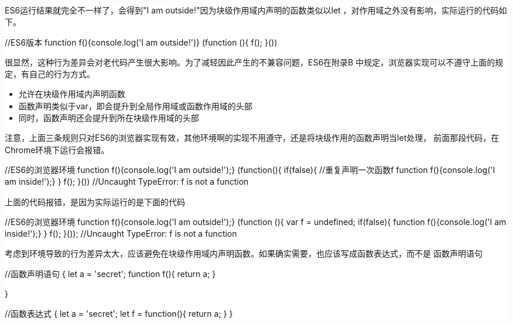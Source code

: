 ES6运行结果就完全不一样了，会得到"I am outside!"因为块级作用域内声明的函数类似以let
，对作用域之外没有影响，实际运行的代码如下。

 //ES6版本
 function f(){console.log('I am outside!')}
 (function (){
  f();
 }())

很显然，这种行为差异会对老代码产生很大影响。为了减轻因此产生的不兼容问题，ES6在附录B
中规定，浏览器实现可以不遵守上面的规定，有自己的行为方式。

* 允许在块级作用域内声明函数
* 函数声明类似于var，即会提升到全局作用域或函数作用域的头部
* 同时，函数声明还会提升到所在块级作用域的头部

注意，上面三条规则只对ES6的浏览器实现有效，其他环境啊的实现不用遵守，还是将块级作用的函数声明当let处理，
前面那段代码，在Chrome环境下运行会报错。

 //ES6的浏览器环境
 function f(){console.log('I am outside!');}
 (function(){
  if(false){
  //重复声明一次函数f
  function f(){console.log('I am inside!');}
  }
  f();
 }())
 //Uncaught TypeError: f is not a function

上面的代码报错，是因为实际运行的是下面的代码

 //ES6的浏览器环境
 function f(){console.log('I am outside!');}
 (function (){
  var f = undefined;
  if(false){
   function f(){console.log('I am inside!');}
  }
  f();
 }());
 //Uncaught TypeError: f is not a function

考虑到环境导致的行为差异太大，应该避免在块级作用域内声明函数。如果确实需要，也应该写成函数表达式，而不是
函数声明语句

 //函数声明语句
 {
  let a = 'secret';
  function f(){
   return a;
  }

 }

 //函数表达式
 {
  let a = 'secret';
  let f = function(){
   return a;
  }
 }
